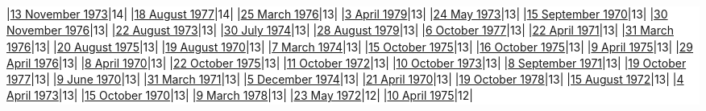 |[13 November 1973](https://historichansard.net/hofreps/1973/19731113_reps_28_hor86/)|14|
|[18 August 1977](https://historichansard.net/hofreps/1977/19770818_reps_30_hor106/)|14|
|[25 March 1976](https://historichansard.net/hofreps/1976/19760325_reps_30_hor98/)|13|
|[3 April 1979](https://historichansard.net/hofreps/1979/19790403_reps_31_hor113/)|13|
|[24 May 1973](https://historichansard.net/hofreps/1973/19730524_reps_28_hor84/)|13|
|[15 September 1970](https://historichansard.net/hofreps/1970/19700915_reps_27_hor69/)|13|
|[30 November 1976](https://historichansard.net/hofreps/1976/19761130_reps_30_hor102/)|13|
|[22 August 1973](https://historichansard.net/hofreps/1973/19730822_reps_28_hor85/)|13|
|[30 July 1974](https://historichansard.net/hofreps/1974/19740730_reps_29_hor89/)|13|
|[28 August 1979](https://historichansard.net/hofreps/1979/19790828_reps_31_hor115/)|13|
|[6 October 1977](https://historichansard.net/hofreps/1977/19771006_reps_30_hor106/)|13|
|[22 April 1971](https://historichansard.net/hofreps/1971/19710422_reps_27_hor72/)|13|
|[31 March 1976](https://historichansard.net/hofreps/1976/19760331_reps_30_hor98/)|13|
|[20 August 1975](https://historichansard.net/hofreps/1975/19750820_reps_29_hor96/)|13|
|[19 August 1970](https://historichansard.net/hofreps/1970/19700819_reps_27_hor69/)|13|
|[7 March 1974](https://historichansard.net/hofreps/1974/19740307_reps_28_hor88/)|13|
|[15 October 1975](https://historichansard.net/hofreps/1975/19751015_reps_29_hor97/)|13|
|[16 October 1975](https://historichansard.net/hofreps/1975/19751016_reps_29_hor97/)|13|
|[9 April 1975](https://historichansard.net/hofreps/1975/19750409_reps_29_hor94/)|13|
|[29 April 1976](https://historichansard.net/hofreps/1976/19760429_reps_30_hor99/)|13|
|[8 April 1970](https://historichansard.net/hofreps/1970/19700408_reps_27_hor66/)|13|
|[22 October 1975](https://historichansard.net/hofreps/1975/19751022_reps_29_hor97/)|13|
|[11 October 1972](https://historichansard.net/hofreps/1972/19721011_reps_27_hor81/)|13|
|[10 October 1973](https://historichansard.net/hofreps/1973/19731010_reps_28_hor86/)|13|
|[8 September 1971](https://historichansard.net/hofreps/1971/19710908_reps_27_hor73/)|13|
|[19 October 1977](https://historichansard.net/hofreps/1977/19771019_reps_30_hor107/)|13|
|[9 June 1970](https://historichansard.net/hofreps/1970/19700609_reps_27_hor68/)|13|
|[31 March 1971](https://historichansard.net/hofreps/1971/19710331_reps_27_hor71/)|13|
|[5 December 1974](https://historichansard.net/hofreps/1974/19741205_reps_29_hor92/)|13|
|[21 April 1970](https://historichansard.net/hofreps/1970/19700421_reps_27_hor67/)|13|
|[19 October 1978](https://historichansard.net/hofreps/1978/19781019_reps_31_hor111/)|13|
|[15 August 1972](https://historichansard.net/hofreps/1972/19720815_reps_27_hor79/)|13|
|[4 April 1973](https://historichansard.net/hofreps/1973/19730404_reps_28_hor83/)|13|
|[15 October 1970](https://historichansard.net/hofreps/1970/19701015_reps_27_hor70/)|13|
|[9 March 1978](https://historichansard.net/hofreps/1978/19780309_reps_31_hor108/)|13|
|[23 May 1972](https://historichansard.net/hofreps/1972/19720523_reps_27_hor78/)|12|
|[10 April 1975](https://historichansard.net/hofreps/1975/19750410_reps_29_hor94/)|12|